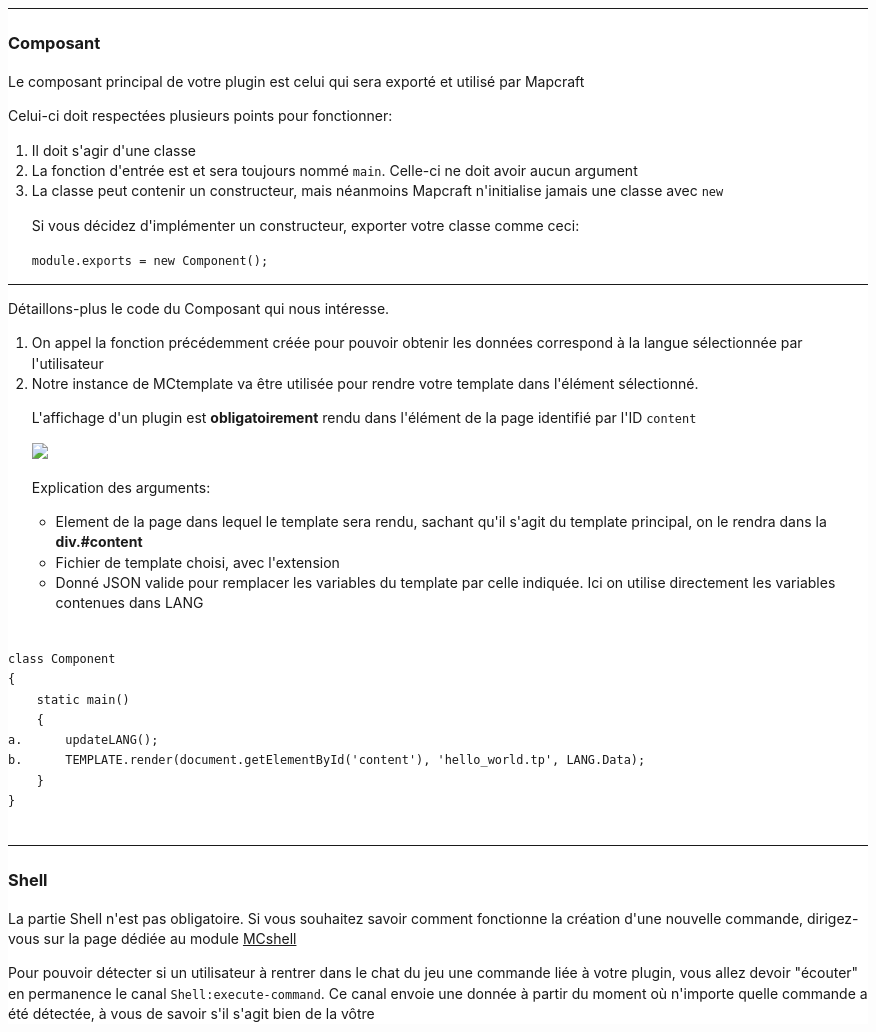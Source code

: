 
---
### Composant
<div class="gs-flex">
	<div>
		<p>Le composant principal de votre plugin est celui qui sera exporté et utilisé par Mapcraft</p>
		<p>Celui-ci doit respectées plusieurs points pour fonctionner:</p>
		<ol style="list-style-type: number">
			<li>Il doit s'agir d'une classe</li>
			<li>La fonction d'entrée est et sera toujours nommé <code>main</code>. Celle-ci ne doit avoir aucun argument</li>
			<li>La classe peut contenir un constructeur, mais néanmoins Mapcraft n'initialise jamais une classe avec <code>new</code>
				<p>Si vous décidez d'implémenter un constructeur, exporter votre classe comme ceci:</p>
				<pre><code class="language-ts">module.exports = new Component();</code></pre>
			</li>
		</ol>
		<hr>
		<p>Détaillons-plus le code du Composant qui nous intéresse.</p>
		<ol>
			<li>On appel la fonction précédemment créée pour pouvoir obtenir les données correspond à la langue sélectionnée par l'utilisateur</li>
			<li>Notre instance de MCtemplate va être utilisée pour rendre votre template dans l'élément sélectionné.
				<p>L'affichage d'un plugin est <b>obligatoirement</b> rendu dans l'élément de la page identifié par l'ID <code>content</code></p>
				<img style="width: 50%;" src="./srcs/img/data/getting_started/content.png"/>
				<p>Explication des arguments:</p>
				<ul>
					<li>Element de la page dans lequel le template sera rendu, sachant qu'il s'agit du template principal, on le rendra dans la <b>div.#content</b></li>
					<li>Fichier de template choisi, avec l'extension</li>
					<li>Donné JSON valide pour remplacer les variables du template par celle indiquée. Ici on utilise directement les variables contenues dans LANG</li>
				</ul>
			</li>
		</ol>
	</div>
	<pre><code class="language-ts">
class Component
{
	static main()
	{
a.		updateLANG();
b.		TEMPLATE.render(document.getElementById('content'), 'hello_world.tp', LANG.Data);
	}
}
	</code></pre>
</div>

---
### Shell
<div class="gs-flex">
	<div>
		<p>La partie Shell n'est pas obligatoire. Si vous souhaitez savoir comment fonctionne la création d'une nouvelle commande, dirigez-vous sur la page dédiée au module <a href="api/mcshell">MCshell</a></p>
		<p>Pour pouvoir détecter si un utilisateur à rentrer dans le chat du jeu une commande liée à votre plugin, vous allez devoir "écouter" en permanence le canal <code>Shell:execute-command</code>. Ce canal envoie une donnée à partir du moment où n'importe quelle commande a été détectée, à vous de savoir s'il s'agit bien de la vôtre</p>
		<ol>